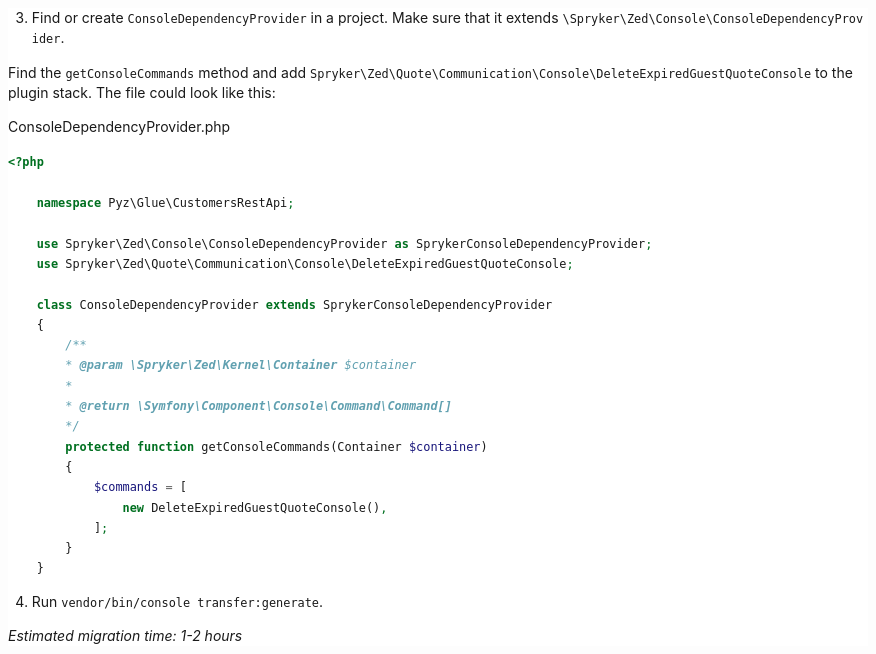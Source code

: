  3. Find or create `ConsoleDependencyProvider` in a project. Make sure that it extends `\Spryker\Zed\Console\ConsoleDependencyProvider`.

Find the `getConsoleCommands` method and add `Spryker\Zed\Quote\Communication\Console\DeleteExpiredGuestQuoteConsole` to the plugin stack.
The file could look like this:

ConsoleDependencyProvider.php

```php
<?php

	namespace Pyz\Glue\CustomersRestApi;

	use Spryker\Zed\Console\ConsoleDependencyProvider as SprykerConsoleDependencyProvider;
	use Spryker\Zed\Quote\Communication\Console\DeleteExpiredGuestQuoteConsole;

	class ConsoleDependencyProvider extends SprykerConsoleDependencyProvider
	{
		/**
		* @param \Spryker\Zed\Kernel\Container $container
		*
		* @return \Symfony\Component\Console\Command\Command[]
		*/
		protected function getConsoleCommands(Container $container)
		{
			$commands = [
				new DeleteExpiredGuestQuoteConsole(),
			];
		}
	}
```

4. Run `vendor/bin/console transfer:generate`.

_Estimated migration time: 1-2 hours_
